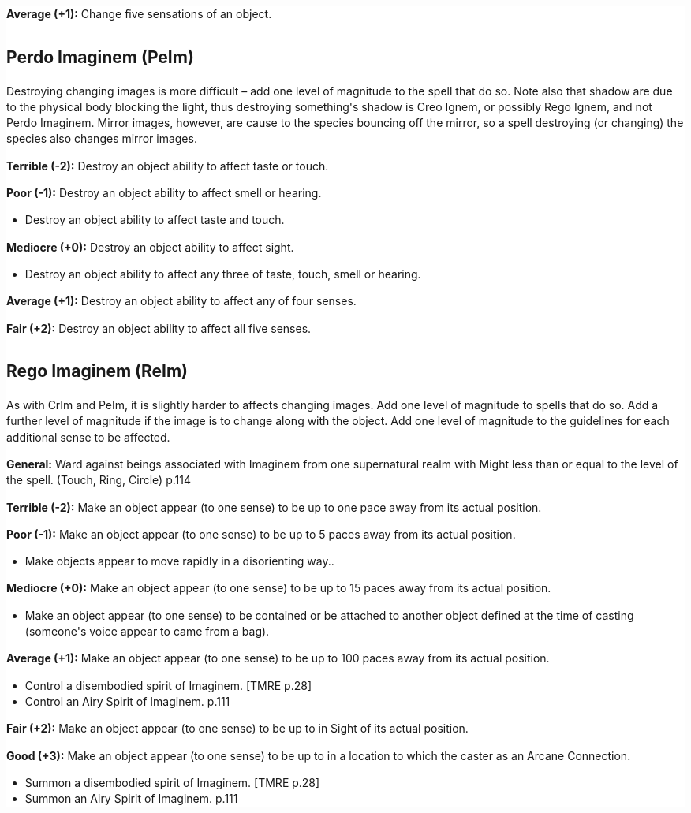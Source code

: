 **Average (+1):** Change five sensations of an object.

## Perdo Imaginem (PeIm)

Destroying changing images is more difficult – add one level of magnitude to the spell that do so. Note also that shadow are due to the physical body blocking the light,
thus destroying something's shadow is Creo Ignem, or possibly Rego Ignem, and not Perdo Imaginem. Mirror images, however, are cause to the species bouncing off the mirror, so a spell destroying
(or changing) the species also changes mirror images.

**Terrible (-2):** Destroy an object ability to affect taste or touch.

**Poor (-1):** Destroy an object ability to affect smell or hearing.
-  Destroy an object ability to affect taste and touch.

**Mediocre (+0):** Destroy an object ability to affect sight.
-  Destroy an object ability to affect any three of taste, touch, smell or hearing.

**Average (+1):** Destroy an object ability to affect any of four senses.

**Fair (+2):** Destroy an object ability to affect all five senses.

## Rego Imaginem (ReIm)

As with CrIm and PeIm, it is slightly harder to affects changing images.
Add one level of magnitude to spells that do so. Add a further level of magnitude if the image is to change along with the object. Add one level of magnitude to the guidelines for each additional sense to be affected.

**General:** Ward against beings associated with Imaginem from one supernatural realm with Might less
than or equal to the level of the spell. (Touch, Ring, Circle) p.114

**Terrible (-2):** Make an object appear (to one sense) to be up to one pace away from its actual position.

**Poor (-1):** Make an object appear (to one sense) to be up to 5 paces away from its actual position.
-  Make objects appear to move rapidly in a disorienting way..

**Mediocre (+0):** Make an object appear (to one sense) to be up to 15 paces away from its actual position.
-  Make an object appear (to one sense) to be contained or be attached to another object defined at the time of casting (someone's voice appear to came from a bag).

**Average (+1):** Make an object appear (to one sense) to be up to 100 paces away from its actual position.
-  Control a disembodied spirit of Imaginem. [TMRE p.28]
-  Control an Airy Spirit of Imaginem. p.111

**Fair (+2):** Make an object appear (to one sense) to be up to in Sight of its actual position.

**Good (+3):** Make an object appear (to one sense) to be up to in a location to which the caster as an Arcane Connection.
-  Summon a disembodied spirit of Imaginem. [TMRE p.28]
-  Summon an Airy Spirit of Imaginem. p.111
